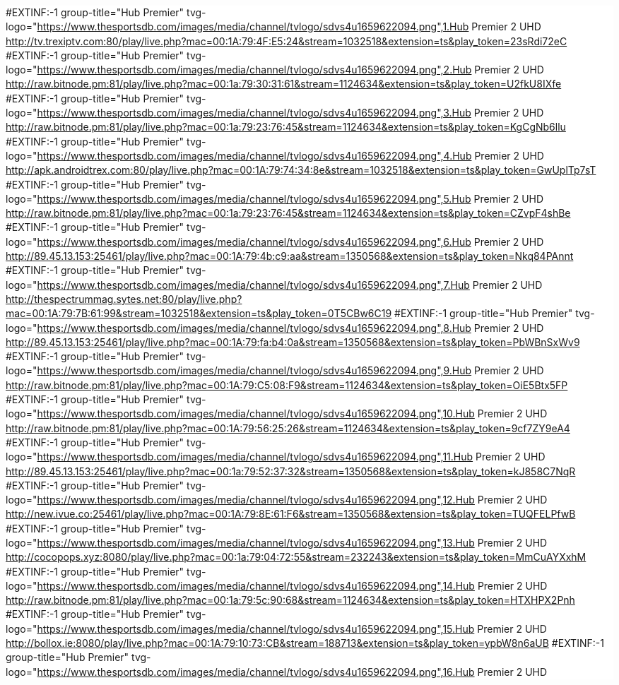 #EXTINF:-1 group-title="Hub Premier" tvg-logo="https://www.thesportsdb.com/images/media/channel/tvlogo/sdvs4u1659622094.png",1.Hub Premier 2 UHD
http://tv.trexiptv.com:80/play/live.php?mac=00:1A:79:4F:E5:24&stream=1032518&extension=ts&play_token=23sRdi72eC
#EXTINF:-1 group-title="Hub Premier" tvg-logo="https://www.thesportsdb.com/images/media/channel/tvlogo/sdvs4u1659622094.png",2.Hub Premier 2 UHD
http://raw.bitnode.pm:81/play/live.php?mac=00:1a:79:30:31:61&stream=1124634&extension=ts&play_token=U2fkU8IXfe
#EXTINF:-1 group-title="Hub Premier" tvg-logo="https://www.thesportsdb.com/images/media/channel/tvlogo/sdvs4u1659622094.png",3.Hub Premier 2 UHD
http://raw.bitnode.pm:81/play/live.php?mac=00:1a:79:23:76:45&stream=1124634&extension=ts&play_token=KgCgNb6llu
#EXTINF:-1 group-title="Hub Premier" tvg-logo="https://www.thesportsdb.com/images/media/channel/tvlogo/sdvs4u1659622094.png",4.Hub Premier 2 UHD
http://apk.androidtrex.com:80/play/live.php?mac=00:1A:79:74:34:8e&stream=1032518&extension=ts&play_token=GwUplTp7sT
#EXTINF:-1 group-title="Hub Premier" tvg-logo="https://www.thesportsdb.com/images/media/channel/tvlogo/sdvs4u1659622094.png",5.Hub Premier 2 UHD
http://raw.bitnode.pm:81/play/live.php?mac=00:1a:79:23:76:45&stream=1124634&extension=ts&play_token=CZvpF4shBe
#EXTINF:-1 group-title="Hub Premier" tvg-logo="https://www.thesportsdb.com/images/media/channel/tvlogo/sdvs4u1659622094.png",6.Hub Premier 2 UHD
http://89.45.13.153:25461/play/live.php?mac=00:1A:79:4b:c9:aa&stream=1350568&extension=ts&play_token=Nkq84PAnnt
#EXTINF:-1 group-title="Hub Premier" tvg-logo="https://www.thesportsdb.com/images/media/channel/tvlogo/sdvs4u1659622094.png",7.Hub Premier 2 UHD
http://thespectrummag.sytes.net:80/play/live.php?mac=00:1A:79:7B:61:99&stream=1032518&extension=ts&play_token=0T5CBw6C19
#EXTINF:-1 group-title="Hub Premier" tvg-logo="https://www.thesportsdb.com/images/media/channel/tvlogo/sdvs4u1659622094.png",8.Hub Premier 2 UHD
http://89.45.13.153:25461/play/live.php?mac=00:1A:79:fa:b4:0a&stream=1350568&extension=ts&play_token=PbWBnSxWv9
#EXTINF:-1 group-title="Hub Premier" tvg-logo="https://www.thesportsdb.com/images/media/channel/tvlogo/sdvs4u1659622094.png",9.Hub Premier 2 UHD
http://raw.bitnode.pm:81/play/live.php?mac=00:1A:79:C5:08:F9&stream=1124634&extension=ts&play_token=OiE5Btx5FP
#EXTINF:-1 group-title="Hub Premier" tvg-logo="https://www.thesportsdb.com/images/media/channel/tvlogo/sdvs4u1659622094.png",10.Hub Premier 2 UHD
http://raw.bitnode.pm:81/play/live.php?mac=00:1A:79:56:25:26&stream=1124634&extension=ts&play_token=9cf7ZY9eA4
#EXTINF:-1 group-title="Hub Premier" tvg-logo="https://www.thesportsdb.com/images/media/channel/tvlogo/sdvs4u1659622094.png",11.Hub Premier 2 UHD
http://89.45.13.153:25461/play/live.php?mac=00:1a:79:52:37:32&stream=1350568&extension=ts&play_token=kJ858C7NqR
#EXTINF:-1 group-title="Hub Premier" tvg-logo="https://www.thesportsdb.com/images/media/channel/tvlogo/sdvs4u1659622094.png",12.Hub Premier 2 UHD
http://new.ivue.co:25461/play/live.php?mac=00:1A:79:8E:61:F6&stream=1350568&extension=ts&play_token=TUQFELPfwB
#EXTINF:-1 group-title="Hub Premier" tvg-logo="https://www.thesportsdb.com/images/media/channel/tvlogo/sdvs4u1659622094.png",13.Hub Premier 2 UHD
http://cocopops.xyz:8080/play/live.php?mac=00:1a:79:04:72:55&stream=232243&extension=ts&play_token=MmCuAYXxhM
#EXTINF:-1 group-title="Hub Premier" tvg-logo="https://www.thesportsdb.com/images/media/channel/tvlogo/sdvs4u1659622094.png",14.Hub Premier 2 UHD
http://raw.bitnode.pm:81/play/live.php?mac=00:1a:79:5c:90:68&stream=1124634&extension=ts&play_token=HTXHPX2Pnh
#EXTINF:-1 group-title="Hub Premier" tvg-logo="https://www.thesportsdb.com/images/media/channel/tvlogo/sdvs4u1659622094.png",15.Hub Premier 2 UHD
http://bollox.ie:8080/play/live.php?mac=00:1A:79:10:73:CB&stream=188713&extension=ts&play_token=ypbW8n6aUB
#EXTINF:-1 group-title="Hub Premier" tvg-logo="https://www.thesportsdb.com/images/media/channel/tvlogo/sdvs4u1659622094.png",16.Hub Premier 2 UHD
